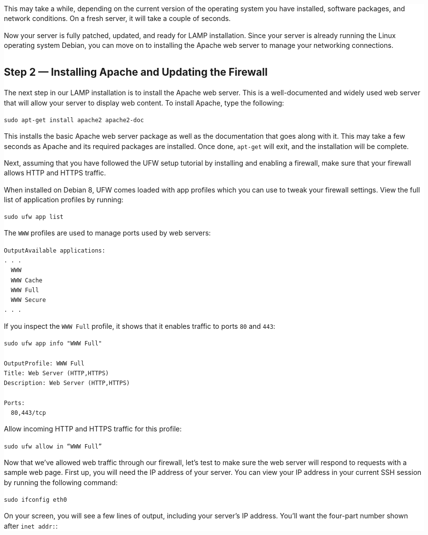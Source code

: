 This may take a while, depending on the current version of the operating system you have installed, software packages, and network conditions. On a fresh server, it will take a couple of seconds.

Now your server is fully patched, updated, and ready for LAMP installation. Since your server is already running the Linux operating system Debian, you can move on to installing the Apache web server to manage your networking connections.

## Step 2 — Installing Apache and Updating the Firewall

The next step in our LAMP installation is to install the Apache web server. This is a well-documented and widely used web server that will allow your server to display web content. To install Apache, type the following:

    sudo apt-get install apache2 apache2-doc

This installs the basic Apache web server package as well as the documentation that goes along with it. This may take a few seconds as Apache and its required packages are installed. Once done, `apt-get` will exit, and the installation will be complete.

Next, assuming that you have followed the UFW setup tutorial by installing and enabling a firewall, make sure that your firewall allows HTTP and HTTPS traffic.

When installed on Debian 8, UFW comes loaded with app profiles which you can use to tweak your firewall settings. View the full list of application profiles by running:

    sudo ufw app list

The `WWW` profiles are used to manage ports used by web servers:

    OutputAvailable applications:
    . . .
      WWW
      WWW Cache
      WWW Full
      WWW Secure
    . . .

If you inspect the `WWW Full` profile, it shows that it enables traffic to ports `80` and `443`:

    sudo ufw app info "WWW Full"

    OutputProfile: WWW Full
    Title: Web Server (HTTP,HTTPS)
    Description: Web Server (HTTP,HTTPS)
    
    Ports:
      80,443/tcp

Allow incoming HTTP and HTTPS traffic for this profile:

    sudo ufw allow in “WWW Full”

Now that we’ve allowed web traffic through our firewall, let’s test to make sure the web server will respond to requests with a sample web page. First up, you will need the IP address of your server. You can view your IP address in your current SSH session by running the following command:

    sudo ifconfig eth0

On your screen, you will see a few lines of output, including your server’s IP address. You’ll want the four-part number shown after `inet addr:`:
